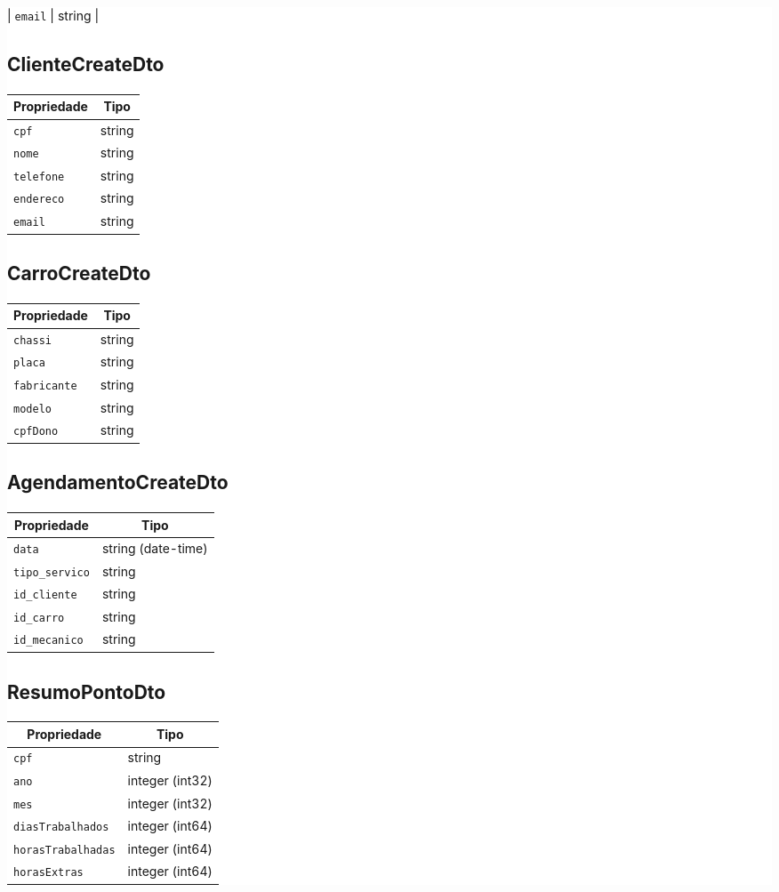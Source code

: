| `email` | string |

## ClienteCreateDto

| Propriedade | Tipo |
|---|---|
| `cpf` | string |
| `nome` | string |
| `telefone` | string |
| `endereco` | string |
| `email` | string |

## CarroCreateDto

| Propriedade | Tipo |
|---|---|
| `chassi` | string |
| `placa` | string |
| `fabricante` | string |
| `modelo` | string |
| `cpfDono` | string |

## AgendamentoCreateDto

| Propriedade | Tipo |
|---|---|
| `data` | string (date-time) |
| `tipo_servico` | string |
| `id_cliente` | string |
| `id_carro` | string |
| `id_mecanico` | string |

## ResumoPontoDto

| Propriedade | Tipo |
|---|---|
| `cpf` | string |
| `ano` | integer (int32) |
| `mes` | integer (int32) |
| `diasTrabalhados` | integer (int64) |
| `horasTrabalhadas` | integer (int64) |
| `horasExtras` | integer (int64) |
